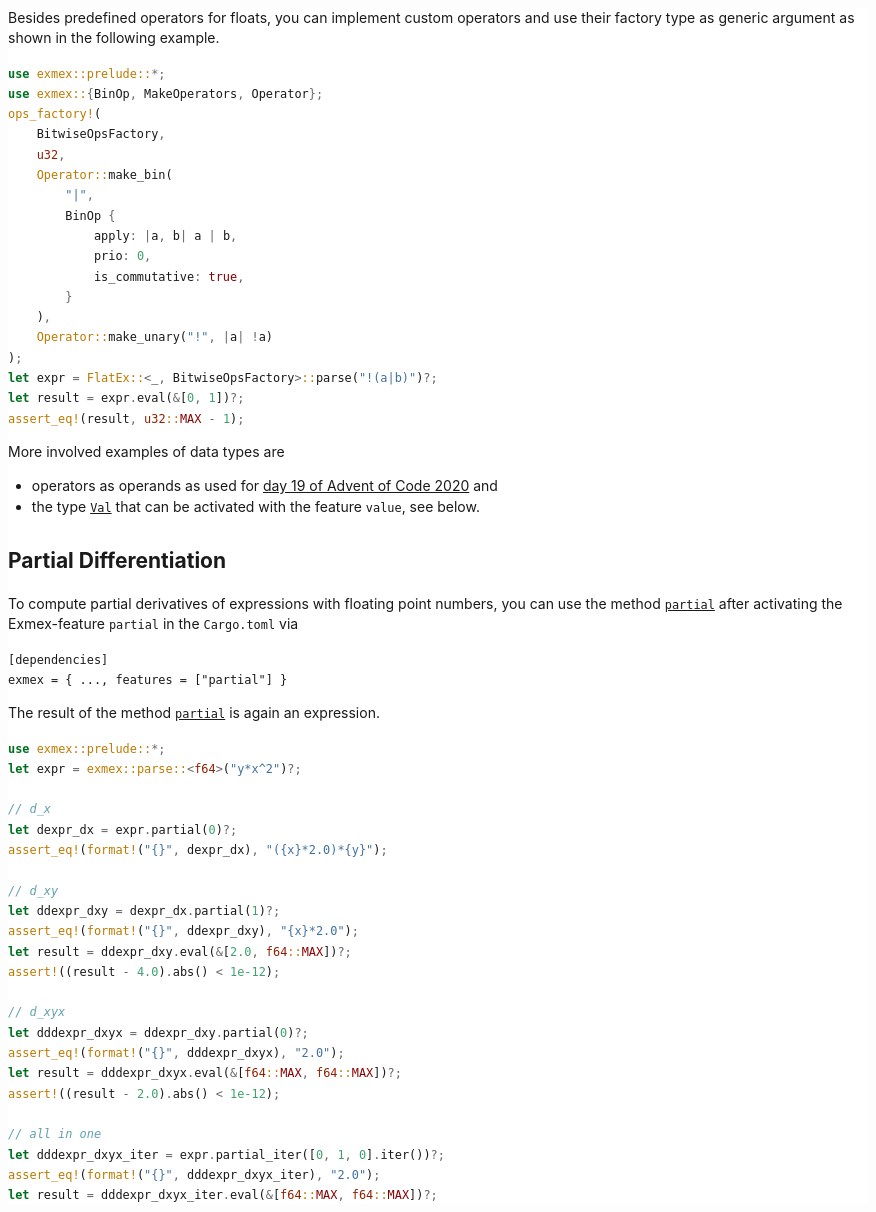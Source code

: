 Besides predefined operators for floats, you can implement custom operators and use their factory type as generic argument as shown in the following example.
```rust
use exmex::prelude::*;
use exmex::{BinOp, MakeOperators, Operator};
ops_factory!(
    BitwiseOpsFactory,
    u32,
    Operator::make_bin(
        "|",
        BinOp {
            apply: |a, b| a | b,
            prio: 0,
            is_commutative: true,
        }
    ),
    Operator::make_unary("!", |a| !a)
);
let expr = FlatEx::<_, BitwiseOpsFactory>::parse("!(a|b)")?;
let result = expr.eval(&[0, 1])?;
assert_eq!(result, u32::MAX - 1);
```
More involved examples of data types are
* operators as operands as used for [day 19 of Advent of Code 2020](https://www.bertiqwerty.com/posts/operatorenparsen-in-rust/) and
* the type [`Val`](https://docs.rs/exmex/latest/exmex/enum.Val.html) that can be activated with the feature `value`, see below.

## Partial Differentiation

To compute partial derivatives of expressions with floating point numbers, you can use the method [`partial`](https://docs.rs/exmex/latest/exmex/trait.Differentiate.html#method.partial) after activating the Exmex-feature `partial` in the `Cargo.toml` via
```
[dependencies]
exmex = { ..., features = ["partial"] }
```

The result of the method [`partial`](https://docs.rs/exmex/latest/exmex/trait.Differentiate.html#method.partial) is again an expression.

```rust
use exmex::prelude::*;
let expr = exmex::parse::<f64>("y*x^2")?;

// d_x
let dexpr_dx = expr.partial(0)?;
assert_eq!(format!("{}", dexpr_dx), "({x}*2.0)*{y}");

// d_xy
let ddexpr_dxy = dexpr_dx.partial(1)?;
assert_eq!(format!("{}", ddexpr_dxy), "{x}*2.0");
let result = ddexpr_dxy.eval(&[2.0, f64::MAX])?;
assert!((result - 4.0).abs() < 1e-12);

// d_xyx
let dddexpr_dxyx = ddexpr_dxy.partial(0)?;
assert_eq!(format!("{}", dddexpr_dxyx), "2.0");
let result = dddexpr_dxyx.eval(&[f64::MAX, f64::MAX])?;
assert!((result - 2.0).abs() < 1e-12);

// all in one
let dddexpr_dxyx_iter = expr.partial_iter([0, 1, 0].iter())?;
assert_eq!(format!("{}", dddexpr_dxyx_iter), "2.0");
let result = dddexpr_dxyx_iter.eval(&[f64::MAX, f64::MAX])?;
```